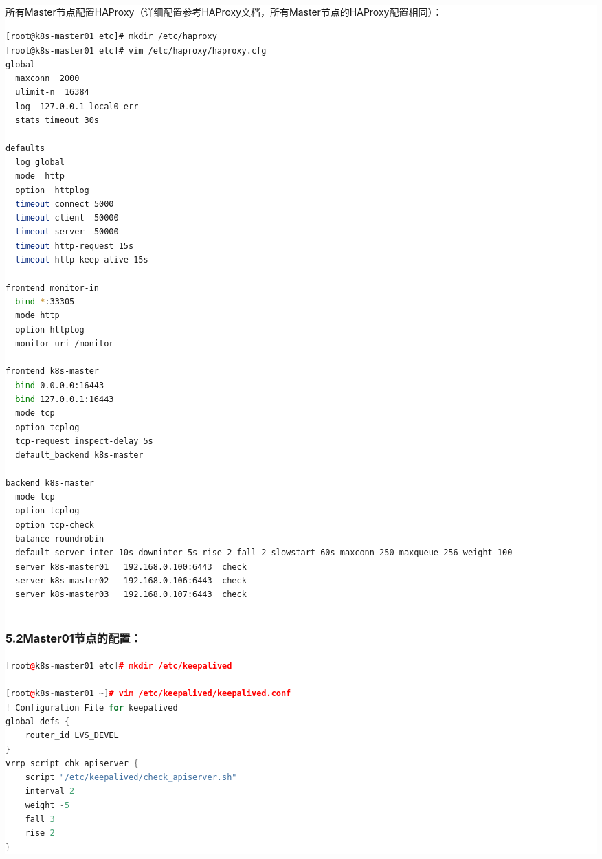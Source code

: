 所有Master节点配置HAProxy（详细配置参考HAProxy文档，所有Master节点的HAProxy配置相同）：

```bash
[root@k8s-master01 etc]# mkdir /etc/haproxy
[root@k8s-master01 etc]# vim /etc/haproxy/haproxy.cfg 
global
  maxconn  2000
  ulimit-n  16384
  log  127.0.0.1 local0 err
  stats timeout 30s

defaults
  log global
  mode  http
  option  httplog
  timeout connect 5000
  timeout client  50000
  timeout server  50000
  timeout http-request 15s
  timeout http-keep-alive 15s

frontend monitor-in
  bind *:33305
  mode http
  option httplog
  monitor-uri /monitor

frontend k8s-master
  bind 0.0.0.0:16443
  bind 127.0.0.1:16443
  mode tcp
  option tcplog
  tcp-request inspect-delay 5s
  default_backend k8s-master

backend k8s-master
  mode tcp
  option tcplog
  option tcp-check
  balance roundrobin
  default-server inter 10s downinter 5s rise 2 fall 2 slowstart 60s maxconn 250 maxqueue 256 weight 100
  server k8s-master01	192.168.0.100:6443  check
  server k8s-master02	192.168.0.106:6443  check
  server k8s-master03	192.168.0.107:6443  check
 
```

### 5.2**Master01节点的配置：**

```cpp
[root@k8s-master01 etc]# mkdir /etc/keepalived

[root@k8s-master01 ~]# vim /etc/keepalived/keepalived.conf 
! Configuration File for keepalived
global_defs {
    router_id LVS_DEVEL
}
vrrp_script chk_apiserver {
    script "/etc/keepalived/check_apiserver.sh"
    interval 2
    weight -5
    fall 3  
    rise 2
}
```